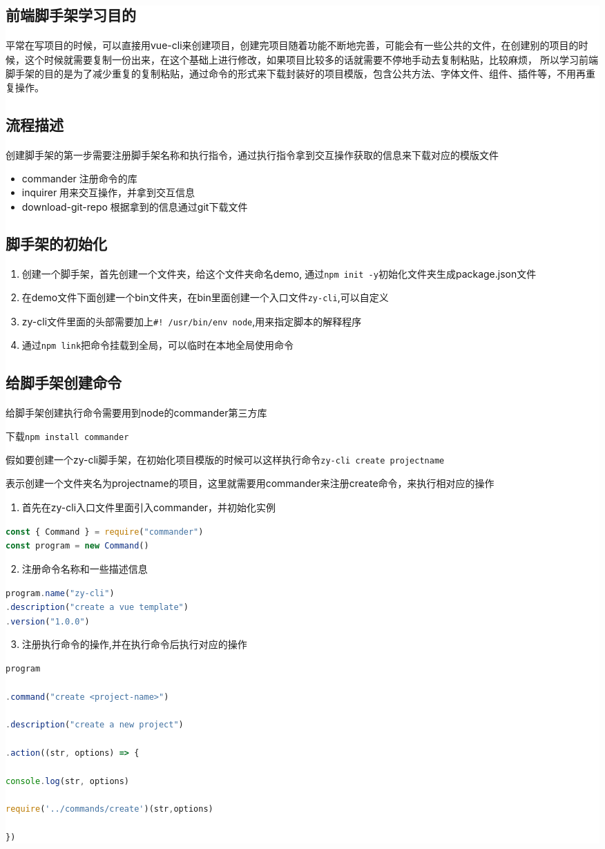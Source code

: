 ## 前端脚手架学习目的

平常在写项目的时候，可以直接用vue-cli来创建项目，创建完项目随着功能不断地完善，可能会有一些公共的文件，在创建别的项目的时候，这个时候就需要复制一份出来，在这个基础上进行修改，如果项目比较多的话就需要不停地手动去复制粘贴，比较麻烦， 所以学习前端脚手架的目的是为了减少重复的复制粘贴，通过命令的形式来下载封装好的项目模版，包含公共方法、字体文件、组件、插件等，不用再重复操作。

##  流程描述

创建脚手架的第一步需要注册脚手架名称和执行指令，通过执行指令拿到交互操作获取的信息来下载对应的模版文件

 - commander 注册命令的库
 - inquirer 用来交互操作，并拿到交互信息
 - download-git-repo   根据拿到的信息通过git下载文件

## 脚手架的初始化


1. 创建一个脚手架，首先创建一个文件夹，给这个文件夹命名demo, 通过`npm init -y`初始化文件夹生成package.json文件

2. 在demo文件下面创建一个bin文件夹，在bin里面创建一个入口文件`zy-cli`,可以自定义

3. zy-cli文件里面的头部需要加上`#! /usr/bin/env node`,用来指定脚本的解释程序

4. 通过`npm link`把命令挂载到全局，可以临时在本地全局使用命令

## 给脚手架创建命令

  

给脚手架创建执行命令需要用到node的commander第三方库

下载`npm install commander`

  

假如要创建一个zy-cli脚手架，在初始化项目模版的时候可以这样执行命令`zy-cli create projectname`

表示创建一个文件夹名为projectname的项目，这里就需要用commander来注册create命令，来执行相对应的操作

  


1. 首先在zy-cli入口文件里面引入commander，并初始化实例

  ```js
const { Command } = require("commander")
const program = new Command()
  ```

2. 注册命令名称和一些描述信息

```js
program.name("zy-cli")
.description("create a vue template")
.version("1.0.0")
```
3. 注册执行命令的操作,并在执行命令后执行对应的操作

```js
program

.command("create <project-name>")

.description("create a new project")

.action((str, options) => {

console.log(str, options)

require('../commands/create')(str,options)

})
```